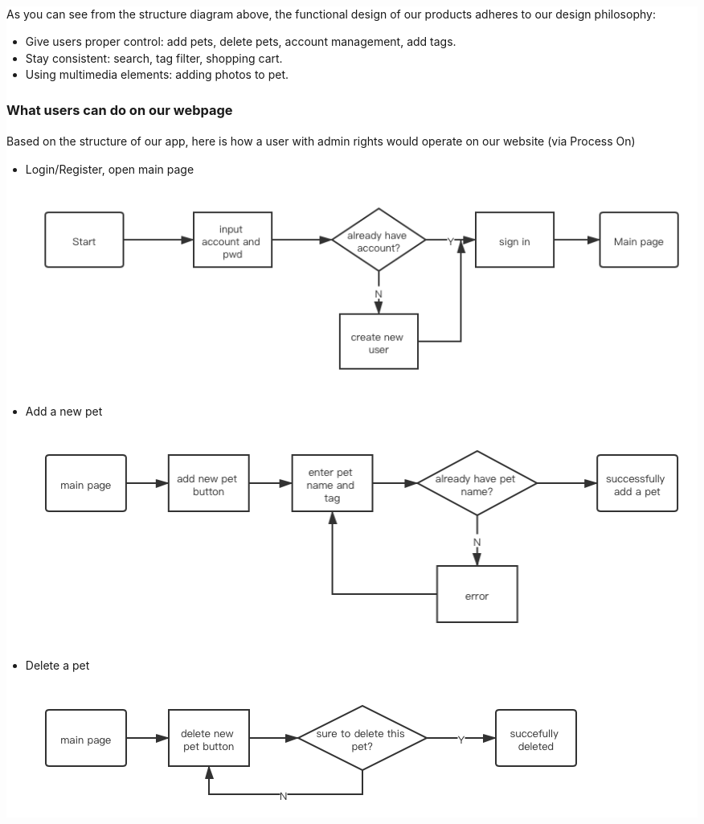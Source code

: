 As you can see from the structure diagram above, the functional design of our products adheres to our design philosophy:

* Give users proper control: add pets, delete pets, account management, add tags.
* Stay consistent: search, tag filter, shopping cart.
* Using multimedia elements: adding photos to pet.

### What users can do on our webpage

Based on the structure of our app, here is how a user with admin rights would operate on our website (via Process On)

* Login/Register, open main page

  ![p-sign in](https://github.com/Peng-1124/web-softwaretools-plain/blob/main/Figures/uiux/p-sign%20in.png)

* Add a new pet

  ![p-add pet](https://github.com/Peng-1124/web-softwaretools-plain/blob/main/Figures/uiux/p-add%20pet.png)

* Delete a pet

  ![p-delete](https://github.com/Peng-1124/web-softwaretools-plain/blob/main/Figures/uiux/p-delete.png)
